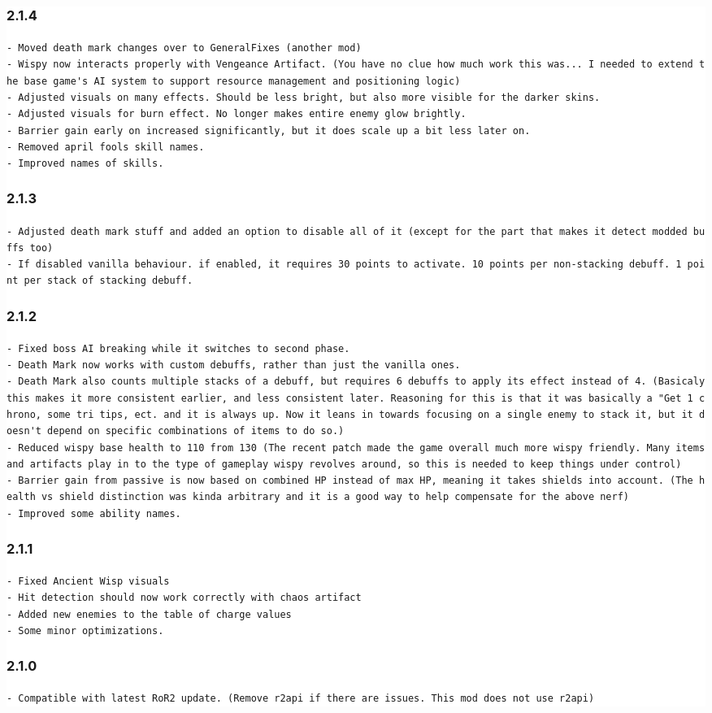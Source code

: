 ### 2.1.4
```
- Moved death mark changes over to GeneralFixes (another mod)
- Wispy now interacts properly with Vengeance Artifact. (You have no clue how much work this was... I needed to extend the base game's AI system to support resource management and positioning logic)
- Adjusted visuals on many effects. Should be less bright, but also more visible for the darker skins.
- Adjusted visuals for burn effect. No longer makes entire enemy glow brightly.
- Barrier gain early on increased significantly, but it does scale up a bit less later on.
- Removed april fools skill names.
- Improved names of skills.
```

### 2.1.3
```
- Adjusted death mark stuff and added an option to disable all of it (except for the part that makes it detect modded buffs too)
- If disabled vanilla behaviour. if enabled, it requires 30 points to activate. 10 points per non-stacking debuff. 1 point per stack of stacking debuff.
```

### 2.1.2
```
- Fixed boss AI breaking while it switches to second phase.
- Death Mark now works with custom debuffs, rather than just the vanilla ones.
- Death Mark also counts multiple stacks of a debuff, but requires 6 debuffs to apply its effect instead of 4. (Basicaly this makes it more consistent earlier, and less consistent later. Reasoning for this is that it was basically a "Get 1 chrono, some tri tips, ect. and it is always up. Now it leans in towards focusing on a single enemy to stack it, but it doesn't depend on specific combinations of items to do so.)
- Reduced wispy base health to 110 from 130 (The recent patch made the game overall much more wispy friendly. Many items and artifacts play in to the type of gameplay wispy revolves around, so this is needed to keep things under control)
- Barrier gain from passive is now based on combined HP instead of max HP, meaning it takes shields into account. (The health vs shield distinction was kinda arbitrary and it is a good way to help compensate for the above nerf)
- Improved some ability names.
```

### 2.1.1
```
- Fixed Ancient Wisp visuals
- Hit detection should now work correctly with chaos artifact
- Added new enemies to the table of charge values
- Some minor optimizations.
```

### 2.1.0
```
- Compatible with latest RoR2 update. (Remove r2api if there are issues. This mod does not use r2api)
```
